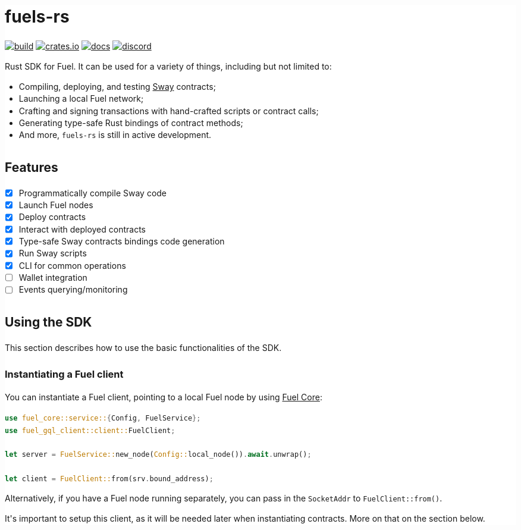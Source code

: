 # fuels-rs

[![build](https://github.com/FuelLabs/fuels-rs/actions/workflows/ci.yml/badge.svg)](https://github.com/FuelLabs/fuels-rs/actions/workflows/ci.yml)
[![crates.io](https://img.shields.io/crates/v/fuels-contract?label=latest)](https://crates.io/crates/fuels-contract)
[![docs](https://docs.rs/fuels-contract/badge.svg)](https://docs.rs/fuels-contract)
[![discord](https://img.shields.io/badge/chat%20on-discord-orange?&logo=discord&logoColor=ffffff&color=7389D8&labelColor=6A7EC2)](https://discord.gg/xfpK4Pe)

Rust SDK for Fuel. It can be used for a variety of things, including but not limited to:

- Compiling, deploying, and testing [Sway](https://github.com/FuelLabs/sway) contracts;
- Launching a local Fuel network;
- Crafting and signing transactions with hand-crafted scripts or contract calls;
- Generating type-safe Rust bindings of contract methods;
- And more, `fuels-rs` is still in active development.

## Features

- [x] Programmatically compile Sway code
- [x] Launch Fuel nodes
- [x] Deploy contracts
- [x] Interact with deployed contracts
- [x] Type-safe Sway contracts bindings code generation
- [x] Run Sway scripts
- [x] CLI for common operations
- [ ] Wallet integration
- [ ] Events querying/monitoring

## Using the SDK

This section describes how to use the basic functionalities of the SDK.

### Instantiating a Fuel client

You can instantiate a Fuel client, pointing to a local Fuel node by using [Fuel Core](https://github.com/FuelLabs/fuel-core):

```Rust
use fuel_core::service::{Config, FuelService};
use fuel_gql_client::client::FuelClient;

let server = FuelService::new_node(Config::local_node()).await.unwrap();

let client = FuelClient::from(srv.bound_address);
```

Alternatively, if you have a Fuel node running separately, you can pass in the `SocketAddr` to `FuelClient::from()`.

It's important to setup this client, as it will be needed later when instantiating contracts. More on that on the section below.

